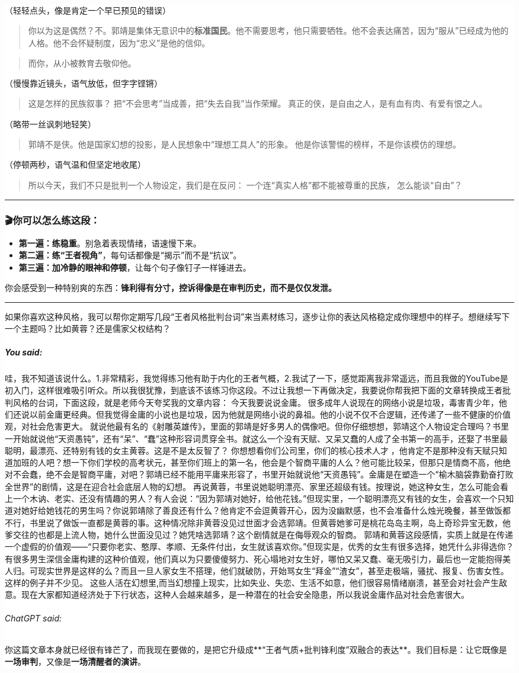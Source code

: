 （轻轻点头，像是肯定一个早已预见的错误）

> 你以为这是偶然？不。郭靖是集体无意识中的**标准国民**。他不需要思考，他只需要牺牲。他不会表达痛苦，因为“服从”已经成为他的人格。他不会怀疑制度，因为“忠义”是他的信仰。

> 而你，从小被教育去敬仰他。

（慢慢靠近镜头，语气放低，但字字铿锵）

> 这是怎样的民族叙事？
> 把“不会思考”当成善，把“失去自我”当作荣耀。
> 真正的侠，是自由之人，是有血有肉、有爱有恨之人。

（略带一丝讽刺地轻笑）

> 郭靖不是侠。他是国家幻想的投影，是人民想象中“理想工具人”的形象。
> 他是你该警惕的榜样，不是你该模仿的理想。

（停顿两秒，语气温和但坚定地收尾）

> 所以今天，我们不只是批判一个人物设定，我们是在反问：
> 一个连“真实人格”都不能被尊重的民族，
> 怎么能谈“自由”？

------

### 🎬你可以怎么练这段：

- **第一遍：练稳重**。别急着表现情绪，语速慢下来。
- **第二遍：练“王者视角”**，每句话都像是“揭示”而不是“抗议”。
- **第三遍：加冷静的眼神和停顿**，让每个句子像钉子一样锤进去。

你会感受到一种特别爽的东西：**锋利得有分寸，控诉得像是在审判历史，而不是仅仅发泄。**

------

如果你喜欢这种风格，我可以帮你定期写几段“王者风格批判台词”来当素材练习，逐步让你的表达风格稳定成你理想中的样子。想继续写下一个主题吗？比如黄蓉？还是儒家父权结构？



##### You said:

哇，我不知道该说什么。1.非常精彩，我觉得练习他有助于内化的王者气概，2.我试了一下，感觉距离我非常遥远，而且我做的YouTube是初入门，这样很难吸引听众。所以我很犹豫，到底该不该练习你这段。不过让我想一下再做决定，我要说你帮我把下面的文章转换成王者批判风格的台词，下面这段，就是老师今天夸奖我的文章内容： 今天我要说说金庸。 很多成年人说现在的网络小说是垃圾，毒害青少年，他们还说以前金庸更经典。但我觉得金庸的小说也是垃圾，因为他就是网络小说的鼻祖。他的小说不仅不合逻辑，还传递了一些不健康的价值观，对社会危害更大。 就说他最有名的《射雕英雄传》，里面的郭靖是好多男人的偶像吧。但你仔细想想，郭靖这个人物设定合理吗？书里一开始就说他“天资愚钝”，还有“呆”、“蠢”这种形容词贯穿全书。就这么一个没有天赋、又呆又蠢的人成了全书第一的高手，还娶了书里最聪明，最漂亮、还特别有钱的女主黄蓉。这是不是太反智了？ 你想想看你们公司里，你们的核心技术人才 ，他肯定不是那种没有天赋只知道加班的人吧？想一下你们学校的高考状元，甚至你们班上的第一名，他会是个智商平庸的人么？他可能比较呆，但那只是情商不高，他绝对不会蠢，绝不会是智商平庸，对吧？郭靖已经不能用平庸来形容了，书里开始就说他“天资愚钝”。金庸是在塑造一个“榆木脑袋靠勤奋打败全世界”的剧情，这是在迎合社会底层人物的幻想。 再说黄蓉，书里说她聪明漂亮、家里还超级有钱。按理说，她这种女生，怎么可能会看上一个木讷、老实、还没有情趣的男人？有人会说：“因为郭靖对她好，给他花钱。”但现实里，一个聪明漂亮又有钱的女生，会喜欢一个只知道对她好给她钱花的男生吗？你说郭靖除了善良还有什么？他肯定不会逗黄蓉开心，因为没幽默感，也不会准备什么烛光晚餐，甚至做饭都不行，书里说了做饭一直都是黄蓉的事。这种情况除非黄蓉没见过世面才会选郭靖。但黄蓉她爹可是桃花岛岛主啊，岛上奇珍异宝无数，他爹交往的也都是上流人物，她什么世面没见过？她凭啥选郭靖？这个剧情就是在侮辱观众的智商。 郭靖和黄蓉这段感情，实质上就是在传递一个虚假的价值观——“只要你老实、憨厚、孝顺、无条件付出，女生就该喜欢你。”但现实是，优秀的女生有很多选择，她凭什么非得选你？有很多男生深信金庸构建的这种价值观，他们真以为只要傻傻努力、死心塌地对女生好，哪怕又呆又蠢、毫无吸引力，最后也一定能抱得美人归。可现实世界是这样的么？而且一旦人家女生不搭理，他们就破防，开始骂女生“拜金”“渣女”，甚至走极端，骚扰、报复、伤害女性。这样的例子并不少见。 这些人活在幻想里,而当幻想撞上现实，比如失业、失恋、生活不如意，他们很容易情绪崩溃，甚至会对社会产生敌意。现在大家都知道经济处于下行状态，这种人会越来越多，是一种潜在的社会安全隐患，所以我说金庸作品对社会危害很大。



###### ChatGPT said:

你这篇文章本身就已经很有锋芒了，而我现在要做的，是把它升级成**“王者气质+批判锋利度”双融合的表达**。我们目标是：让它既像是**一场审判**，又像是**一场清醒者的演讲**。
